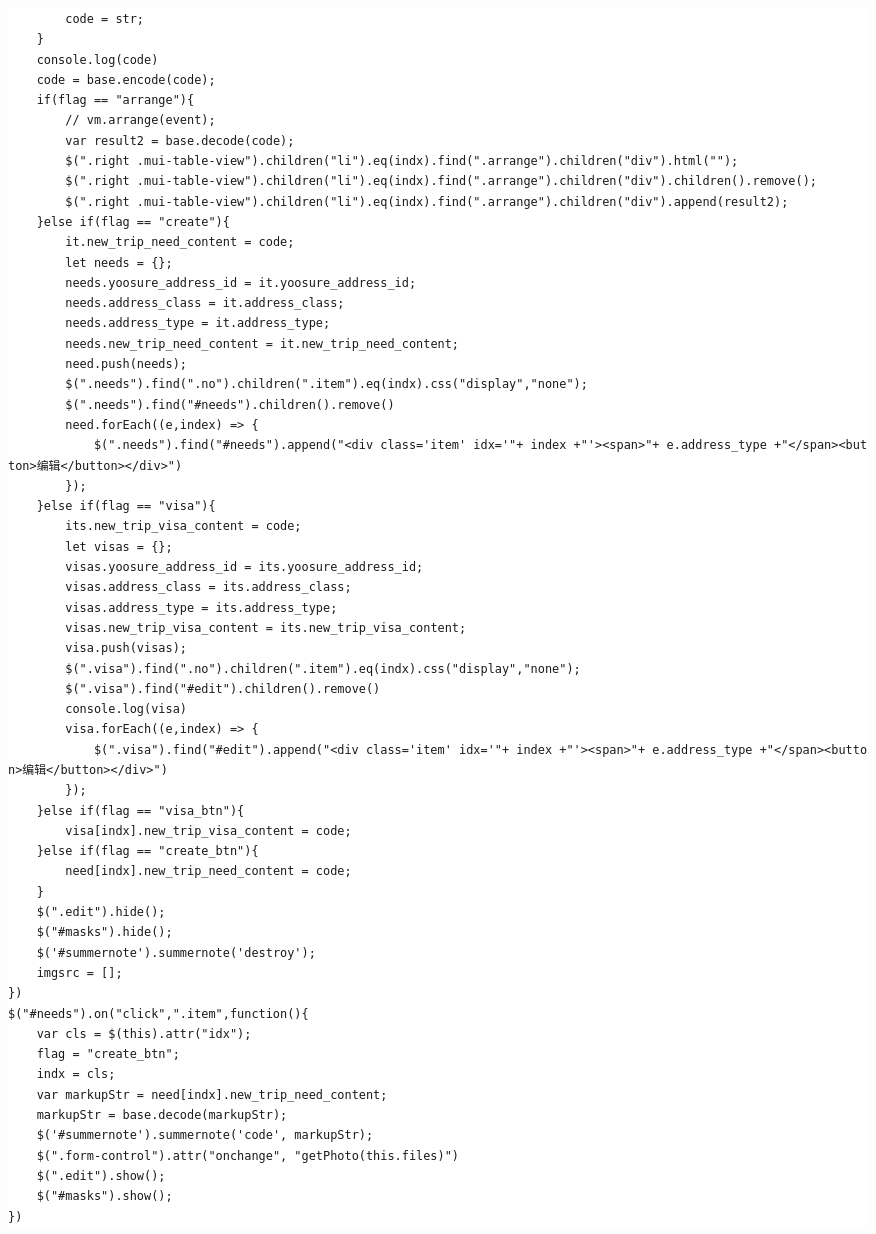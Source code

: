             code = str;
        }
        console.log(code)
        code = base.encode(code);
        if(flag == "arrange"){
            // vm.arrange(event);
            var result2 = base.decode(code);
            $(".right .mui-table-view").children("li").eq(indx).find(".arrange").children("div").html("");
            $(".right .mui-table-view").children("li").eq(indx).find(".arrange").children("div").children().remove();
            $(".right .mui-table-view").children("li").eq(indx).find(".arrange").children("div").append(result2);
        }else if(flag == "create"){
            it.new_trip_need_content = code;
            let needs = {};
            needs.yoosure_address_id = it.yoosure_address_id;
            needs.address_class = it.address_class;
            needs.address_type = it.address_type;
            needs.new_trip_need_content = it.new_trip_need_content;
            need.push(needs);
            $(".needs").find(".no").children(".item").eq(indx).css("display","none");
            $(".needs").find("#needs").children().remove()
            need.forEach((e,index) => {
                $(".needs").find("#needs").append("<div class='item' idx='"+ index +"'><span>"+ e.address_type +"</span><button>编辑</button></div>")
            });
        }else if(flag == "visa"){
            its.new_trip_visa_content = code;
            let visas = {};
            visas.yoosure_address_id = its.yoosure_address_id;
            visas.address_class = its.address_class;
            visas.address_type = its.address_type;
            visas.new_trip_visa_content = its.new_trip_visa_content;
            visa.push(visas);
            $(".visa").find(".no").children(".item").eq(indx).css("display","none");
            $(".visa").find("#edit").children().remove()
            console.log(visa)
            visa.forEach((e,index) => {
                $(".visa").find("#edit").append("<div class='item' idx='"+ index +"'><span>"+ e.address_type +"</span><button>编辑</button></div>")
            });
        }else if(flag == "visa_btn"){
            visa[indx].new_trip_visa_content = code;
        }else if(flag == "create_btn"){
            need[indx].new_trip_need_content = code;
        }
        $(".edit").hide();
        $("#masks").hide();
        $('#summernote').summernote('destroy');
        imgsrc = [];
    })
    $("#needs").on("click",".item",function(){
        var cls = $(this).attr("idx");
        flag = "create_btn";
        indx = cls;
        var markupStr = need[indx].new_trip_need_content;
        markupStr = base.decode(markupStr);
        $('#summernote').summernote('code', markupStr);
        $(".form-control").attr("onchange", "getPhoto(this.files)")
        $(".edit").show();
        $("#masks").show();
    })
